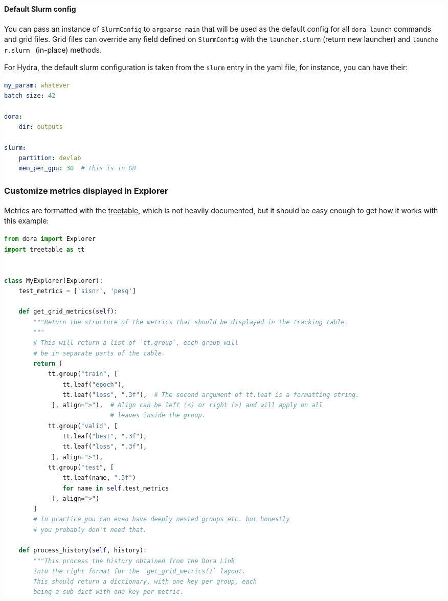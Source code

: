 
#### Default Slurm config

You can pass an instance of `SlurmConfig` to `argparse_main` that will be used as the default
config for all `dora launch` commands and grid files.
Grid files can override any field defined on `SlurmConfig` with the `launcher.slurm` (return new launcher) and
`launcher.slurm_` (in-place) methods.

For Hydra, the default slurm configuration is taken from the `slurm` entry in the yaml file, for instance, you can
have their:

```yaml
my_param: whatever
batch_size: 42

dora:
    dir: outputs

slurm:
    partition: devlab
    mem_per_gpu: 30  # this is in GB
```

### Customize metrics displayed in Explorer

Metrics are formatted with the [treetable](https://github.com/adefossez/treetable),
which is not heavily documented, but it should be easy enough to get how it works
with this example:
```python
from dora import Explorer
import treetable as tt


class MyExplorer(Explorer):
    test_metrics = ['sisnr', 'pesq']

    def get_grid_metrics(self):
        """Return the structure of the metrics that should be displayed in the tracking table.
        """
        # This will return a list of `tt.group`, each group will
        # be in separate parts of the table.
        return [
            tt.group("train", [
                tt.leaf("epoch"),
                tt.leaf("loss", ".3f"),  # The second argument of tt.leaf is a formatting string.
             ], align=">"),  # Align can be left (<) or right (>) and will apply on all
                             # leaves inside the group.
            tt.group("valid", [
                tt.leaf("best", ".3f"),
                tt.leaf("loss", ".3f"),
             ], align=">"),
            tt.group("test", [
                tt.leaf(name, ".3f")
                for name in self.test_metrics
             ], align=">")
        ]
        # In practice you can even have deeply nested groups etc. but honestly
        # you probably don't need that.

    def process_history(self, history):
        """This process the history obtained from the Dora Link
        into the right format for the `get_grid_metrics()` layout.
        This should return a dictionary, with one key per group, each
        being a sub-dict with one key per metric.
```